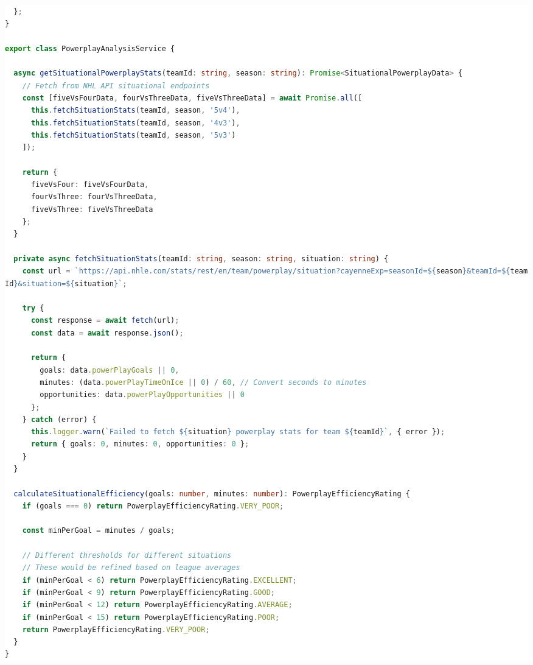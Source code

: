 ```typescript
  };
}

export class PowerplayAnalysisService {
  
  async getSituationalPowerplayStats(teamId: string, season: string): Promise<SituationalPowerplayData> {
    // Fetch from NHL API situational endpoints
    const [fiveVsFourData, fourVsThreeData, fiveVsThreeData] = await Promise.all([
      this.fetchSituationStats(teamId, season, '5v4'),
      this.fetchSituationStats(teamId, season, '4v3'),
      this.fetchSituationStats(teamId, season, '5v3')
    ]);
    
    return {
      fiveVsFour: fiveVsFourData,
      fourVsThree: fourVsThreeData,
      fiveVsThree: fiveVsThreeData
    };
  }
  
  private async fetchSituationStats(teamId: string, season: string, situation: string) {
    const url = `https://api.nhle.com/stats/rest/en/team/powerplay/situation?cayenneExp=seasonId=${season}&teamId=${teamId}&situation=${situation}`;
    
    try {
      const response = await fetch(url);
      const data = await response.json();
      
      return {
        goals: data.powerPlayGoals || 0,
        minutes: (data.powerPlayTimeOnIce || 0) / 60, // Convert seconds to minutes
        opportunities: data.powerPlayOpportunities || 0
      };
    } catch (error) {
      this.logger.warn(`Failed to fetch ${situation} powerplay stats for team ${teamId}`, { error });
      return { goals: 0, minutes: 0, opportunities: 0 };
    }
  }
  
  calculateSituationalEfficiency(goals: number, minutes: number): PowerplayEfficiencyRating {
    if (goals === 0) return PowerplayEfficiencyRating.VERY_POOR;
    
    const minPerGoal = minutes / goals;
    
    // Different thresholds for different situations
    // These would be refined based on league averages
    if (minPerGoal < 6) return PowerplayEfficiencyRating.EXCELLENT;
    if (minPerGoal < 9) return PowerplayEfficiencyRating.GOOD;
    if (minPerGoal < 12) return PowerplayEfficiencyRating.AVERAGE;
    if (minPerGoal < 15) return PowerplayEfficiencyRating.POOR;
    return PowerplayEfficiencyRating.VERY_POOR;
  }
}
```
